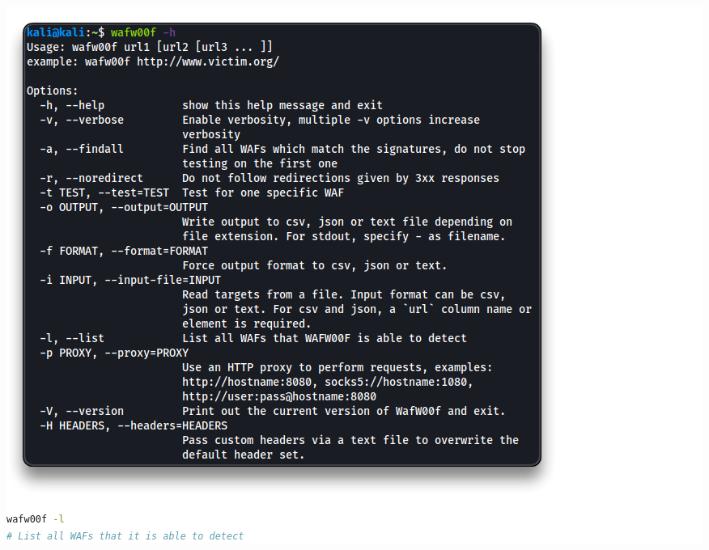 ![wafw00f -h](assessment-methodologiesassets/image-20221126175203304.png)

```bash
wafw00f -l
# List all WAFs that it is able to detect
```
